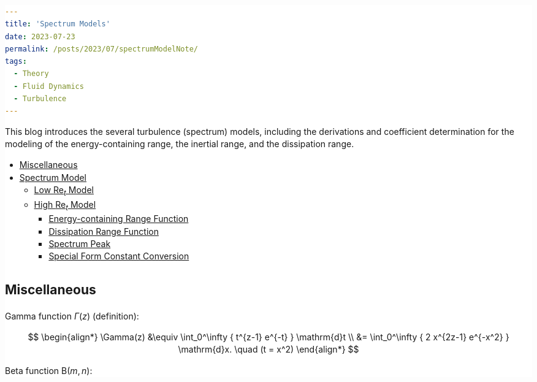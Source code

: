 ```yaml
---
title: 'Spectrum Models'
date: 2023-07-23
permalink: /posts/2023/07/spectrumModelNote/
tags:
  - Theory
  - Fluid Dynamics
  - Turbulence
---
```


This blog introduces the several turbulence (spectrum) models, including the derivations and coefficient determination for the modeling of the energy-containing range, the inertial range, and the dissipation range.





- [Miscellaneous](#miscellaneous)
- [Spectrum Model](#spectrum-model)
  - [Low $\mathrm{Re}_t$ Model](#low-mathrmre_t-model)
  - [High $\mathrm{Re}_t$ Model](#high-mathrmre_t-model)
    - [Energy-containing Range Function](#energy-containing-range-function)
    - [Dissipation Range Function](#dissipation-range-function)
    - [Spectrum Peak](#spectrum-peak)
    - [Special Form Constant Conversion](#special-form-constant-conversion)




## Miscellaneous

Gamma function $\Gamma(z)$ (definition):

$$
\begin{align*}
    \Gamma(z) &\equiv
        \int_0^\infty
        {
            t^{z-1} e^{-t}
        }
        \mathrm{d}t  \\
    &=
        \int_0^\infty
        {
            2 x^{2z-1} e^{-x^2}
        }
        \mathrm{d}x.
        \quad (t = x^2)
\end{align*}
$$

Beta function $\mathrm{B}(m, n)$:
